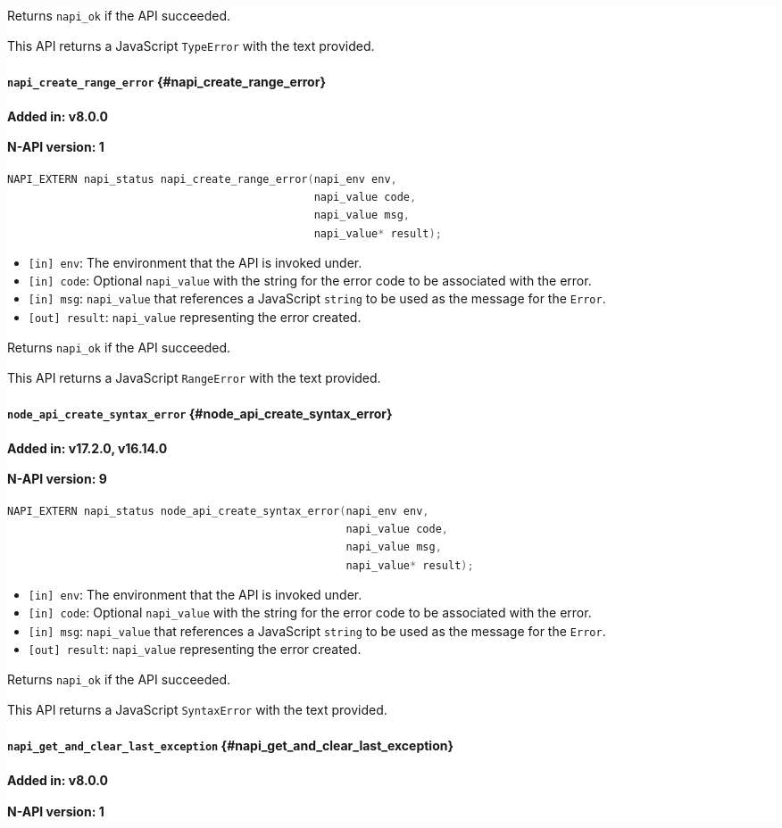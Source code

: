 Returns `napi_ok` if the API succeeded.

This API returns a JavaScript `TypeError` with the text provided.

#### `napi_create_range_error` {#napi_create_range_error}

**Added in: v8.0.0**

**N-API version: 1**

```C [C]
NAPI_EXTERN napi_status napi_create_range_error(napi_env env,
                                                napi_value code,
                                                napi_value msg,
                                                napi_value* result);
```
- `[in] env`: The environment that the API is invoked under.
- `[in] code`: Optional `napi_value` with the string for the error code to be associated with the error.
- `[in] msg`: `napi_value` that references a JavaScript `string` to be used as the message for the `Error`.
- `[out] result`: `napi_value` representing the error created.

Returns `napi_ok` if the API succeeded.

This API returns a JavaScript `RangeError` with the text provided.

#### `node_api_create_syntax_error` {#node_api_create_syntax_error}

**Added in: v17.2.0, v16.14.0**

**N-API version: 9**

```C [C]
NAPI_EXTERN napi_status node_api_create_syntax_error(napi_env env,
                                                     napi_value code,
                                                     napi_value msg,
                                                     napi_value* result);
```
- `[in] env`: The environment that the API is invoked under.
- `[in] code`: Optional `napi_value` with the string for the error code to be associated with the error.
- `[in] msg`: `napi_value` that references a JavaScript `string` to be used as the message for the `Error`.
- `[out] result`: `napi_value` representing the error created.

Returns `napi_ok` if the API succeeded.

This API returns a JavaScript `SyntaxError` with the text provided.

#### `napi_get_and_clear_last_exception` {#napi_get_and_clear_last_exception}

**Added in: v8.0.0**

**N-API version: 1**
